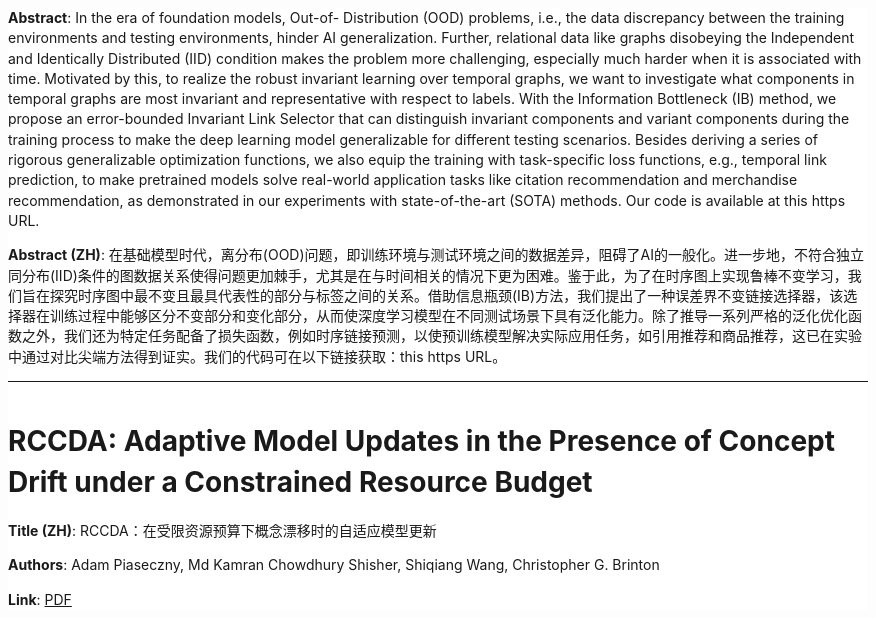 **Abstract**: In the era of foundation models, Out-of- Distribution (OOD) problems, i.e., the data discrepancy between the training environments and testing environments, hinder AI generalization. Further, relational data like graphs disobeying the Independent and Identically Distributed (IID) condition makes the problem more challenging, especially much harder when it is associated with time. Motivated by this, to realize the robust invariant learning over temporal graphs, we want to investigate what components in temporal graphs are most invariant and representative with respect to labels. With the Information Bottleneck (IB) method, we propose an error-bounded Invariant Link Selector that can distinguish invariant components and variant components during the training process to make the deep learning model generalizable for different testing scenarios. Besides deriving a series of rigorous generalizable optimization functions, we also equip the training with task-specific loss functions, e.g., temporal link prediction, to make pretrained models solve real-world application tasks like citation recommendation and merchandise recommendation, as demonstrated in our experiments with state-of-the-art (SOTA) methods. Our code is available at this https URL. 

**Abstract (ZH)**: 在基础模型时代，离分布(OOD)问题，即训练环境与测试环境之间的数据差异，阻碍了AI的一般化。进一步地，不符合独立同分布(IID)条件的图数据关系使得问题更加棘手，尤其是在与时间相关的情况下更为困难。鉴于此，为了在时序图上实现鲁棒不变学习，我们旨在探究时序图中最不变且最具代表性的部分与标签之间的关系。借助信息瓶颈(IB)方法，我们提出了一种误差界不变链接选择器，该选择器在训练过程中能够区分不变部分和变化部分，从而使深度学习模型在不同测试场景下具有泛化能力。除了推导一系列严格的泛化优化函数之外，我们还为特定任务配备了损失函数，例如时序链接预测，以使预训练模型解决实际应用任务，如引用推荐和商品推荐，这已在实验中通过对比尖端方法得到证实。我们的代码可在以下链接获取：this https URL。 

---
# RCCDA: Adaptive Model Updates in the Presence of Concept Drift under a Constrained Resource Budget 

**Title (ZH)**: RCCDA：在受限资源预算下概念漂移时的自适应模型更新 

**Authors**: Adam Piaseczny, Md Kamran Chowdhury Shisher, Shiqiang Wang, Christopher G. Brinton  

**Link**: [PDF](https://arxiv.org/pdf/2505.24149)  

